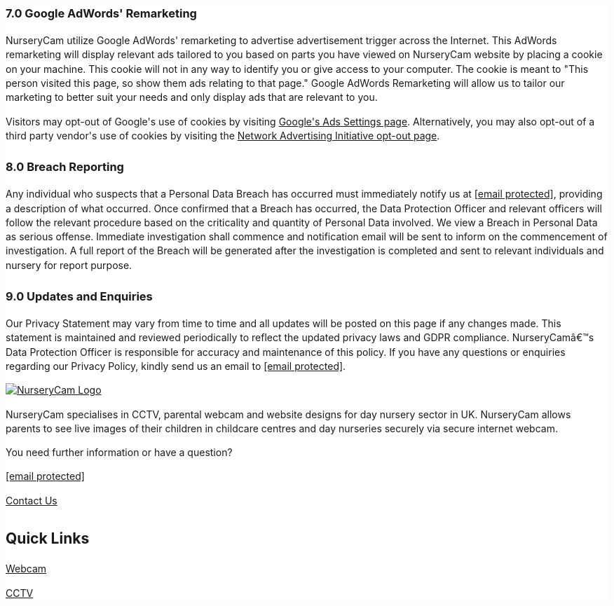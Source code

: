   

### 7.0 Google AdWords' Remarketing

NurseryCam utilize Google AdWords' remarketing to advertise advertisement trigger across the Internet. This AdWords remarketing will display relevant ads tailored to you based on parts you have viewed on NurseryCam website by placing a cookie on your machine. This cookie will not in any way to identify you or give access to your computer. The cookie is meant to "This person visited this page, so show them ads relating to that page." Google AdWords Remarketing will allow us to tailor our marketing to better suit your needs and only display ads that are relevant to you.

Visitors may opt-out of Google's use of cookies by visiting [Google's Ads Settings page](https://adssettings.google.com/authenticated). Alternatively, you may also opt-out of a third party vendor's use of cookies by visiting the [Network Advertising Initiative opt-out page](https://optout.networkadvertising.org/?c=1).

  

### 8.0 Breach Reporting

Any individual who suspects that a Personal Data Breach has occurred must immediately notify us at [\[email protected\]](https://www.nurserycam.co.uk/cdn-cgi/l/email-protection), providing a description of what occurred. Once confirmed that a Breach has occurred, the Data Protection Officer and relevant officers will follow the relevant procedure based on the criticality and quantity of Personal Data involved. We view a Breach in Personal Data as serious offense. Immediate investigation shall commence and notification email will be sent to inform on the commencement of investigation. A full report of the Breach will be generated after the investigation is completed and sent to relevant individuals and nursery for report purpose.

  

### 9.0 Updates and Enquiries

Our Privacy Statement may vary from time to time and all updates will be posted on this page if any changes made. This statement is maintained and reviewed periodically to reflect the updated privacy laws and GDPR compliance. NurseryCamâ€™s Data Protection Officer is responsible for accuracy and maintenance of this policy. If you have any questions or enquiries regarding our Privacy Policy, kindly send us an email to [\[email protected\]](https://www.nurserycam.co.uk/cdn-cgi/l/email-protection).

[![NurseryCam Logo](/Content/img/Home/NurseryCam_Logo.svg)](https://www.nurserycam.co.uk/Home)

NurseryCam specialises in CCTV, parental webcam and website designs for day nursery sector in UK. NurseryCam allows parents to see live images of their children in childcare centres and day nurseries securely via secure internet webcam.

You need further information or have a question?

[\[email protected\]](https://www.nurserycam.co.uk/cdn-cgi/l/email-protection)

[Contact Us](https://www.nurserycam.co.uk/Contact)

Quick Links
-----------

[Webcam](https://www.nurserycam.co.uk/Webcam)

[CCTV](https://www.nurserycam.co.uk/CCTV)
